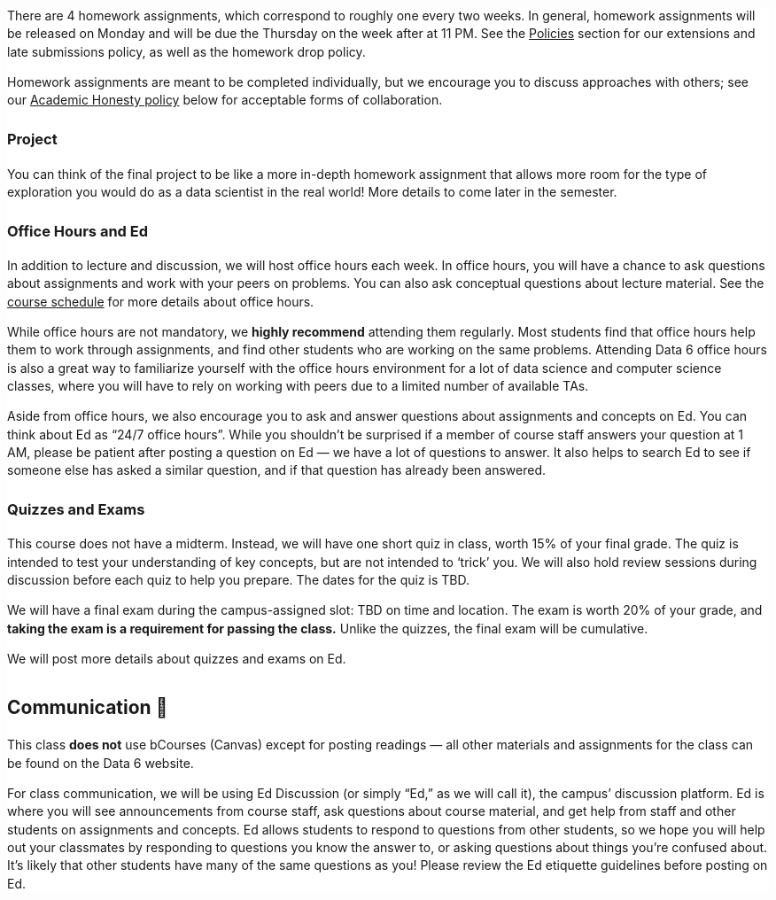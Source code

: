 There are 4 homework assignments, which correspond to roughly one every two weeks. In general, homework assignments will be released on Monday and will be due the Thursday on the week after at 11 PM. See the [Policies](#policies-) section for our extensions and late submissions policy, as well as the homework drop policy.

Homework assignments are meant to be completed individually, but we encourage you to discuss approaches with others; see our [Academic Honesty policy](#academic-honesty) below for acceptable forms of collaboration.

### Project
You can think of the final project to be like a more in-depth homework assignment that allows more room for the type of exploration you would do as a data scientist in the real world! More details to come later in the semester.

### Office Hours and Ed
In addition to lecture and discussion, we will host office hours each week. In office hours, you will have a chance to ask questions about assignments and work with your peers on problems. You can also ask conceptual questions about lecture material. See the [course schedule](https://www.data6.org/su25/schedule/) for more details about office hours.

While office hours are not mandatory, we **highly recommend** attending them regularly. Most students find that office hours help them to work through assignments, and find other students who are working on the same problems. Attending Data 6 office hours is also a great way to familiarize yourself with the office hours environment for a lot of data science and computer science classes, where you will have to rely on working with peers due to a limited number of available TAs.

Aside from office hours, we also encourage you to ask and answer questions about assignments and concepts on Ed. You can think about Ed as “24/7 office hours”. While you shouldn’t be surprised if a member of course staff answers your question at 1 AM, please be patient after posting a question on Ed — we have a lot of questions to answer. It also helps to search Ed to see if someone else has asked a similar question, and if that question has already been answered.

### Quizzes and Exams
This course does not have a midterm. Instead, we will have one short quiz in class, worth 15% of your final grade. The quiz is intended to test your understanding of key concepts, but are not intended to ‘trick’ you. We will also hold review sessions during discussion before each quiz to help you prepare. The dates for the quiz is TBD.

We will have a final exam during the campus-assigned slot: TBD on time and location. The exam is worth 20% of your grade, and **taking the exam is a requirement for passing the class.** Unlike the quizzes, the final exam will be cumulative.

We will post more details about quizzes and exams on Ed.

## Communication	&#x1F4AC;

This class **does not** use bCourses (Canvas) except for posting readings — all other materials and assignments for the class can be found on the Data 6 website.

For class communication, we will be using Ed Discussion (or simply “Ed,” as we will call it), the campus’ discussion platform. Ed is where you will see announcements from course staff, ask questions about course material, and get help from staff and other students on assignments and concepts. Ed allows students to respond to questions from other students, so we hope you will help out your classmates by responding to questions you know the answer to, or asking questions about things you’re confused about. It’s likely that other students have many of the same questions as you! Please review the Ed etiquette guidelines before posting on Ed.
